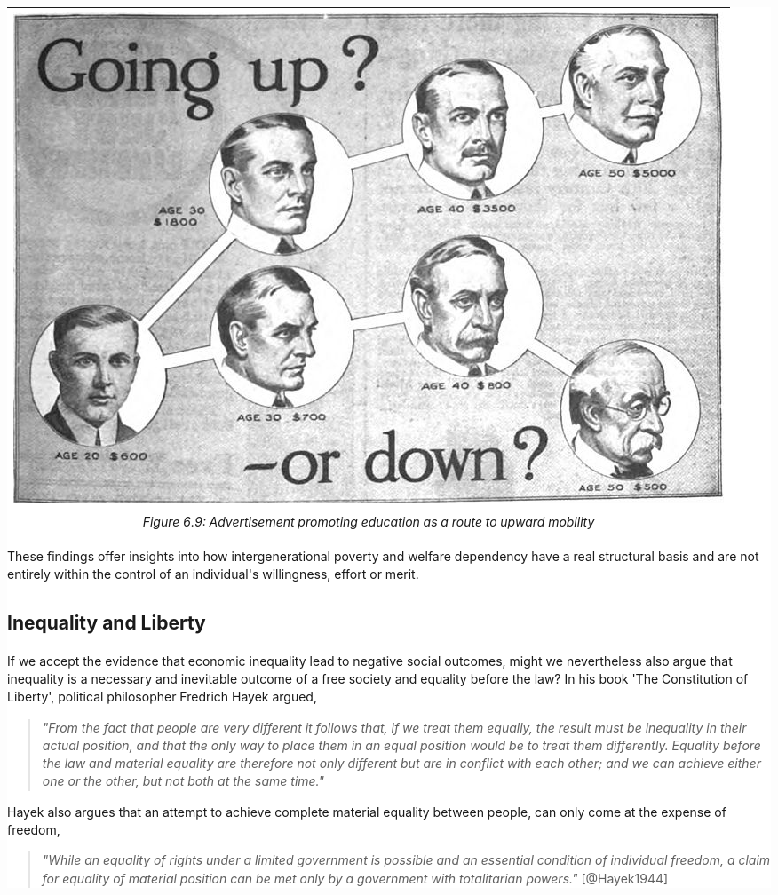 |![Image](ChapterPictures/6-8-AdvertisementPromotingEducation.png)|
|:--:|
|*Figure 6.9: Advertisement promoting education as a route to upward mobility*|

These findings offer insights into how intergenerational poverty and welfare dependency have a real structural basis and are not entirely within the control of an individual's willingness, effort or merit.

## Inequality and Liberty

If we accept the evidence that economic inequality lead to negative social outcomes, might we nevertheless also argue that inequality is a necessary and inevitable outcome of a free society and equality before the law?  In his book 'The Constitution of Liberty', political philosopher Fredrich Hayek argued,

> *"From the fact that people are very different it follows that, if we treat them equally, the result must be inequality in their actual position, and that the only way to place them in an equal position would be to treat them differently. Equality before the law and material equality are therefore not only different but are in conflict with each other; and we can achieve either one or the other, but not both at the same time."*

Hayek also argues that an attempt to achieve complete material equality between people, can only come at the expense of freedom,

>*"While an equality of rights under a limited government is possible and an essential condition of individual freedom, a claim for equality of material position can be met only by a government with totalitarian powers."*  [@Hayek1944]
